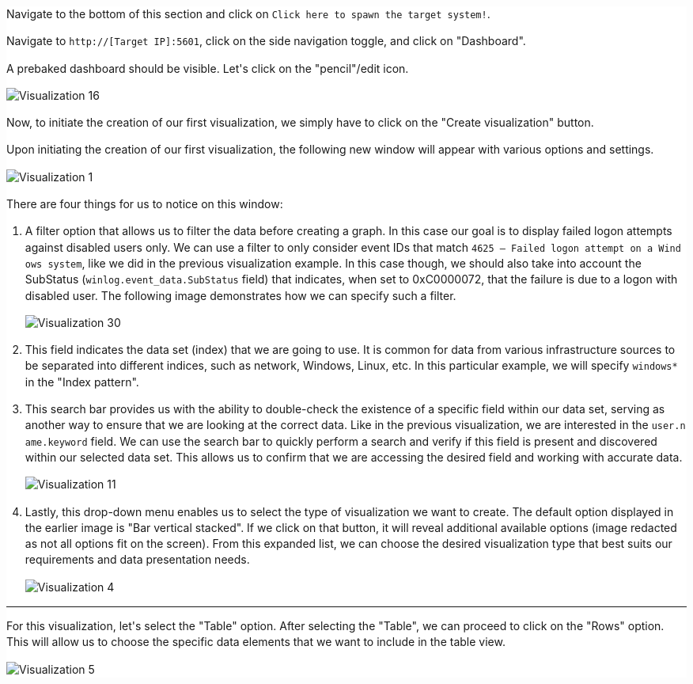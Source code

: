 Navigate to the bottom of this section and click on `Click here to spawn the target system!`.

Navigate to `http://[Target IP]:5601`, click on the side navigation toggle, and click on "Dashboard".

A prebaked dashboard should be visible. Let's click on the "pencil"/edit icon.

![Visualization 16](https://academy.hackthebox.com/storage/modules/211/visualization16.png)

Now, to initiate the creation of our first visualization, we simply have to click on the "Create visualization" button.

Upon initiating the creation of our first visualization, the following new window will appear with various options and settings.

![Visualization 1](https://academy.hackthebox.com/storage/modules/211/visualization1.png)

There are four things for us to notice on this window:

1.  A filter option that allows us to filter the data before creating a graph. In this case our goal is to display failed logon attempts against disabled users only. We can use a filter to only consider event IDs that match `4625 – Failed logon attempt on a Windows system`, like we did in the previous visualization example. In this case though, we should also take into account the SubStatus (`winlog.event_data.SubStatus` field) that indicates, when set to 0xC0000072, that the failure is due to a logon with disabled user. The following image demonstrates how we can specify such a filter.

    ![Visualization 30](https://academy.hackthebox.com/storage/modules/211/visualization30.png)
2. This field indicates the data set (index) that we are going to use. It is common for data from various infrastructure sources to be separated into different indices, such as network, Windows, Linux, etc. In this particular example, we will specify `windows*` in the "Index pattern".
3.  This search bar provides us with the ability to double-check the existence of a specific field within our data set, serving as another way to ensure that we are looking at the correct data. Like in the previous visualization, we are interested in the `user.name.keyword` field. We can use the search bar to quickly perform a search and verify if this field is present and discovered within our selected data set. This allows us to confirm that we are accessing the desired field and working with accurate data.

    ![Visualization 11](https://academy.hackthebox.com/storage/modules/211/visualization11.png)
4.  Lastly, this drop-down menu enables us to select the type of visualization we want to create. The default option displayed in the earlier image is "Bar vertical stacked". If we click on that button, it will reveal additional available options (image redacted as not all options fit on the screen). From this expanded list, we can choose the desired visualization type that best suits our requirements and data presentation needs.

    ![Visualization 4](https://academy.hackthebox.com/storage/modules/211/visualization4.png)

***

For this visualization, let's select the "Table" option. After selecting the "Table", we can proceed to click on the "Rows" option. This will allow us to choose the specific data elements that we want to include in the table view.

![Visualization 5](https://academy.hackthebox.com/storage/modules/211/visualization5.png)
